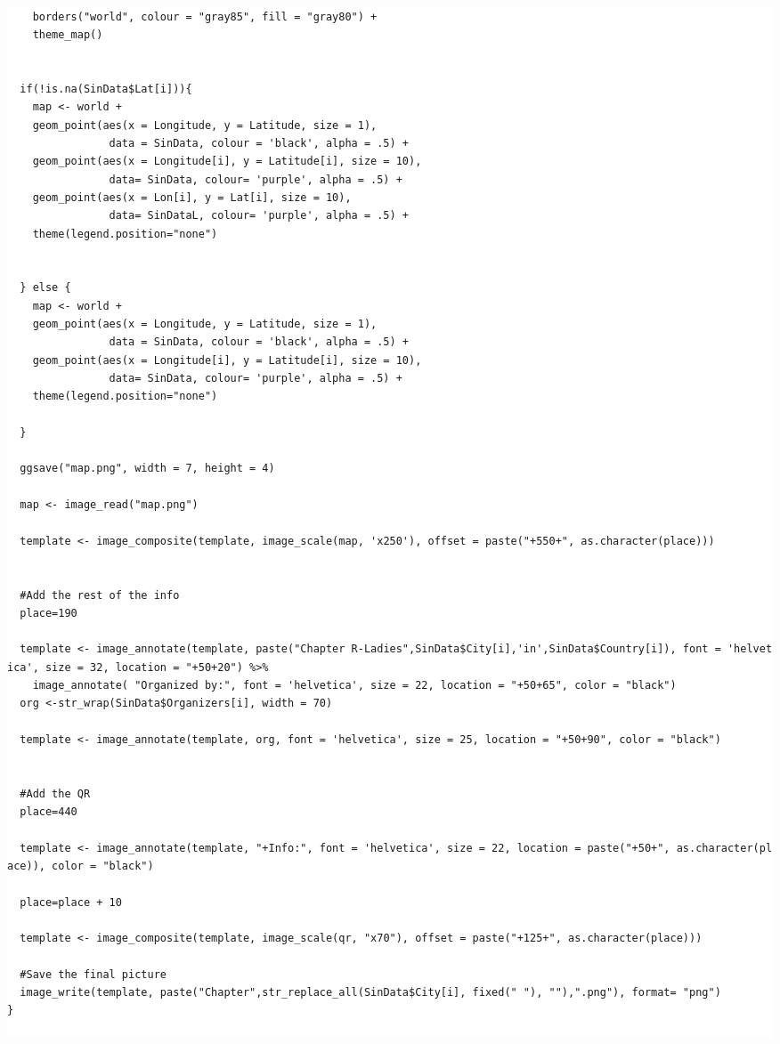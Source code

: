 ```
	borders("world", colour = "gray85", fill = "gray80") +
	theme_map()
 
 
  if(!is.na(SinData$Lat[i])){
	map <- world +
  	geom_point(aes(x = Longitude, y = Latitude, size = 1),
             	data = SinData, colour = 'black', alpha = .5) +
  	geom_point(aes(x = Longitude[i], y = Latitude[i], size = 10),
             	data= SinData, colour= 'purple', alpha = .5) +
  	geom_point(aes(x = Lon[i], y = Lat[i], size = 10),
             	data= SinDataL, colour= 'purple', alpha = .5) +
  	theme(legend.position="none")
    
   
  } else {
	map <- world +
  	geom_point(aes(x = Longitude, y = Latitude, size = 1),
             	data = SinData, colour = 'black', alpha = .5) +
  	geom_point(aes(x = Longitude[i], y = Latitude[i], size = 10),
             	data= SinData, colour= 'purple', alpha = .5) +
  	theme(legend.position="none")
    
  }
 
  ggsave("map.png", width = 7, height = 4)
 
  map <- image_read("map.png")
 
  template <- image_composite(template, image_scale(map, 'x250'), offset = paste("+550+", as.character(place)))  
 
 
  #Add the rest of the info
  place=190  
 
  template <- image_annotate(template, paste("Chapter R-Ladies",SinData$City[i],'in',SinData$Country[i]), font = 'helvetica', size = 32, location = "+50+20") %>%
	image_annotate( "Organized by:", font = 'helvetica', size = 22, location = "+50+65", color = "black")
  org <-str_wrap(SinData$Organizers[i], width = 70)
 
  template <- image_annotate(template, org, font = 'helvetica', size = 25, location = "+50+90", color = "black")
 
 
  #Add the QR
  place=440
 
  template <- image_annotate(template, "+Info:", font = 'helvetica', size = 22, location = paste("+50+", as.character(place)), color = "black")
 
  place=place + 10
 
  template <- image_composite(template, image_scale(qr, "x70"), offset = paste("+125+", as.character(place)))
 
  #Save the final picture
  image_write(template, paste("Chapter",str_replace_all(SinData$City[i], fixed(" "), ""),".png"), format= "png")
}
 
```